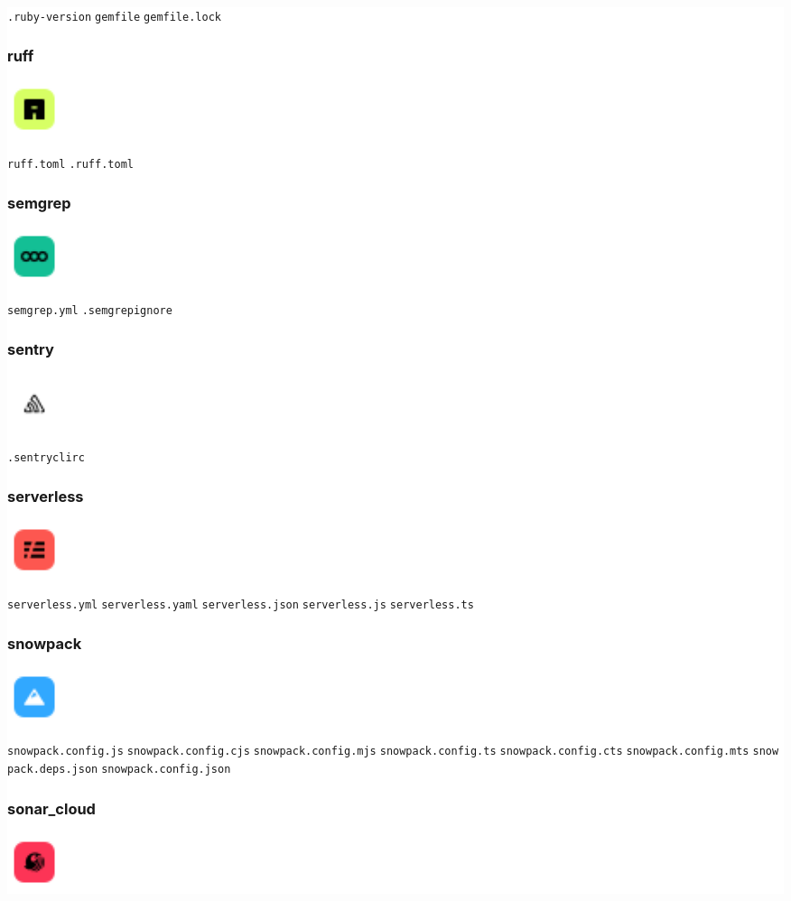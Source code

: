 `.ruby-version`
`gemfile`
`gemfile.lock`
### ruff
<img src="../../icons/reverse/files/ruff.svg" width="60" height="60"/>

`ruff.toml`
`.ruff.toml`
### semgrep
<img src="../../icons/reverse/files/semgrep.svg" width="60" height="60"/>

`semgrep.yml`
`.semgrepignore`
### sentry
<img src="../../icons/reverse/files/sentry.svg" width="60" height="60"/>

`.sentryclirc`
### serverless
<img src="../../icons/reverse/files/serverless.svg" width="60" height="60"/>

`serverless.yml`
`serverless.yaml`
`serverless.json`
`serverless.js`
`serverless.ts`
### snowpack
<img src="../../icons/reverse/files/snowpack.svg" width="60" height="60"/>

`snowpack.config.js`
`snowpack.config.cjs`
`snowpack.config.mjs`
`snowpack.config.ts`
`snowpack.config.cts`
`snowpack.config.mts`
`snowpack.deps.json`
`snowpack.config.json`
### sonar_cloud
<img src="../../icons/reverse/files/sonar_cloud.svg" width="60" height="60"/>
